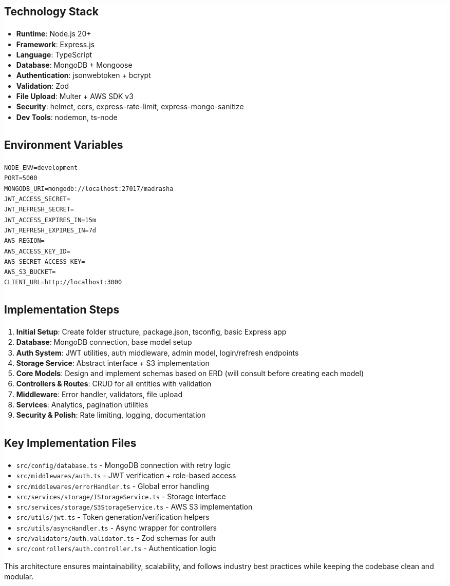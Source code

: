 ## Technology Stack

- **Runtime**: Node.js 20+
- **Framework**: Express.js
- **Language**: TypeScript
- **Database**: MongoDB + Mongoose
- **Authentication**: jsonwebtoken + bcrypt
- **Validation**: Zod
- **File Upload**: Multer + AWS SDK v3
- **Security**: helmet, cors, express-rate-limit, express-mongo-sanitize
- **Dev Tools**: nodemon, ts-node

## Environment Variables

```
NODE_ENV=development
PORT=5000
MONGODB_URI=mongodb://localhost:27017/madrasha
JWT_ACCESS_SECRET=
JWT_REFRESH_SECRET=
JWT_ACCESS_EXPIRES_IN=15m
JWT_REFRESH_EXPIRES_IN=7d
AWS_REGION=
AWS_ACCESS_KEY_ID=
AWS_SECRET_ACCESS_KEY=
AWS_S3_BUCKET=
CLIENT_URL=http://localhost:3000
```

## Implementation Steps

1. **Initial Setup**: Create folder structure, package.json, tsconfig, basic Express app
2. **Database**: MongoDB connection, base model setup
3. **Auth System**: JWT utilities, auth middleware, admin model, login/refresh endpoints
4. **Storage Service**: Abstract interface + S3 implementation
5. **Core Models**: Design and implement schemas based on ERD (will consult before creating each model)
6. **Controllers & Routes**: CRUD for all entities with validation
7. **Middleware**: Error handler, validators, file upload
8. **Services**: Analytics, pagination utilities
9. **Security & Polish**: Rate limiting, logging, documentation

## Key Implementation Files

- `src/config/database.ts` - MongoDB connection with retry logic
- `src/middlewares/auth.ts` - JWT verification + role-based access
- `src/middlewares/errorHandler.ts` - Global error handling
- `src/services/storage/IStorageService.ts` - Storage interface
- `src/services/storage/S3StorageService.ts` - AWS S3 implementation
- `src/utils/jwt.ts` - Token generation/verification helpers
- `src/utils/asyncHandler.ts` - Async wrapper for controllers
- `src/validators/auth.validator.ts` - Zod schemas for auth
- `src/controllers/auth.controller.ts` - Authentication logic

This architecture ensures maintainability, scalability, and follows industry best practices while keeping the codebase clean and modular.
